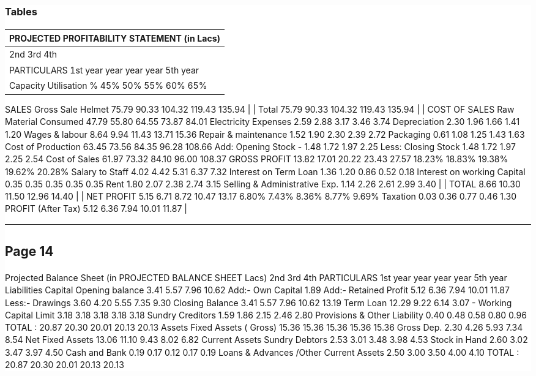 ### Tables

| PROJECTED PROFITABILITY STATEMENT (in Lacs) |
|---|
| 2nd 3rd 4th
PARTICULARS 1st year year year year 5th year |
| Capacity Utilisation % 45% 50% 55% 60% 65%
SALES
Gross Sale
Helmet 75.79 90.33 104.32 119.43 135.94 |
| Total 75.79 90.33 104.32 119.43 135.94 |
| COST OF SALES
Raw Material Consumed 47.79 55.80 64.55 73.87 84.01
Electricity Expenses 2.59 2.88 3.17 3.46 3.74
Depreciation 2.30 1.96 1.66 1.41 1.20
Wages & labour 8.64 9.94 11.43 13.71 15.36
Repair & maintenance 1.52 1.90 2.30 2.39 2.72
Packaging 0.61 1.08 1.25 1.43 1.63
Cost of Production 63.45 73.56 84.35 96.28 108.66
Add: Opening Stock - 1.48 1.72 1.97 2.25
Less: Closing Stock 1.48 1.72 1.97 2.25 2.54
Cost of Sales 61.97 73.32 84.10 96.00 108.37
GROSS PROFIT 13.82 17.01 20.22 23.43 27.57
18.23% 18.83% 19.38% 19.62% 20.28%
Salary to Staff 4.02 4.42 5.31 6.37 7.32
Interest on Term Loan 1.36 1.20 0.86 0.52 0.18
Interest on working Capital 0.35 0.35 0.35 0.35 0.35
Rent 1.80 2.07 2.38 2.74 3.15
Selling & Administrative Exp. 1.14 2.26 2.61 2.99 3.40 |
| TOTAL 8.66 10.30 11.50 12.96 14.40 |
| NET PROFIT 5.15 6.71 8.72 10.47 13.17
6.80% 7.43% 8.36% 8.77% 9.69%
Taxation 0.03 0.36 0.77 0.46 1.30
PROFIT (After Tax) 5.12 6.36 7.94 10.01 11.87 |

---

## Page 14

Projected Balance Sheet (in PROJECTED BALANCE SHEET Lacs) 2nd 3rd 4th PARTICULARS 1st year year year year 5th year Liabilities Capital Opening balance 3.41 5.57 7.96 10.62 Add:- Own Capital 1.89 Add:- Retained Profit 5.12 6.36 7.94 10.01 11.87 Less:- Drawings 3.60 4.20 5.55 7.35 9.30 Closing Balance 3.41 5.57 7.96 10.62 13.19 Term Loan 12.29 9.22 6.14 3.07 - Working Capital Limit 3.18 3.18 3.18 3.18 3.18 Sundry Creditors 1.59 1.86 2.15 2.46 2.80 Provisions & Other Liability 0.40 0.48 0.58 0.80 0.96 TOTAL : 20.87 20.30 20.01 20.13 20.13 Assets Fixed Assets ( Gross) 15.36 15.36 15.36 15.36 15.36 Gross Dep. 2.30 4.26 5.93 7.34 8.54 Net Fixed Assets 13.06 11.10 9.43 8.02 6.82 Current Assets Sundry Debtors 2.53 3.01 3.48 3.98 4.53 Stock in Hand 2.60 3.02 3.47 3.97 4.50 Cash and Bank 0.19 0.17 0.12 0.17 0.19 Loans & Advances /Other Current Assets 2.50 3.00 3.50 4.00 4.10 TOTAL : 20.87 20.30 20.01 20.13 20.13
